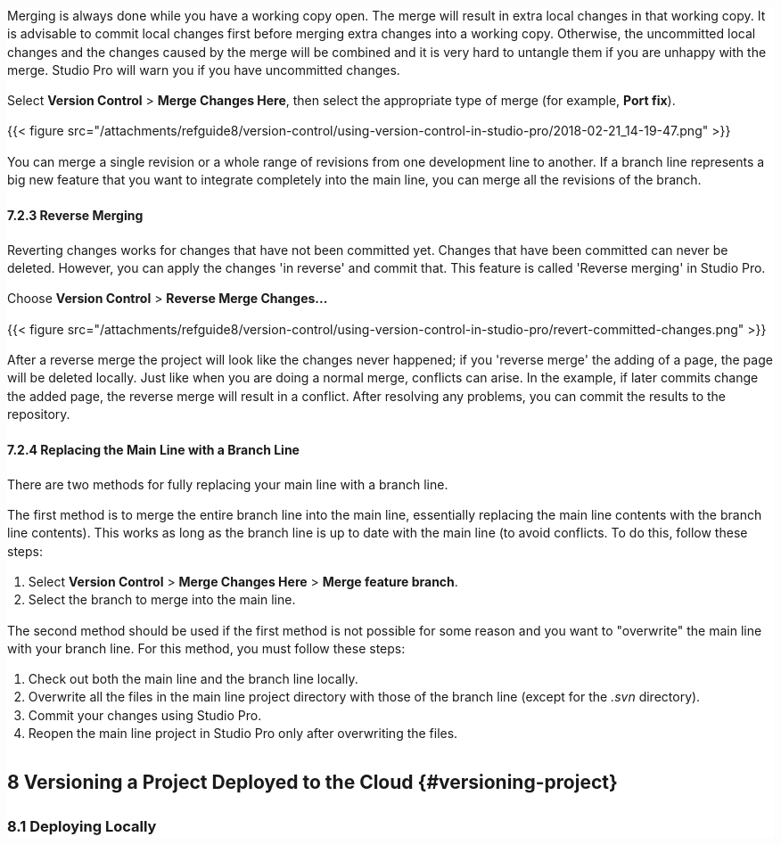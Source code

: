 Merging is always done while you have a working copy open. The merge will result in extra local changes in that working copy. It is advisable to commit local changes first before merging extra changes into a working copy. Otherwise, the uncommitted local changes and the changes caused by the merge will be combined and it is very hard to untangle them if you are unhappy with the merge. Studio Pro will warn you if you have uncommitted changes.

Select **Version Control** > **Merge Changes Here**, then select the appropriate type of merge (for example, **Port fix**).

{{< figure src="/attachments/refguide8/version-control/using-version-control-in-studio-pro/2018-02-21_14-19-47.png" >}}

You can merge a single revision or a whole range of revisions from one development line to another. If a branch line represents a big new feature that you want to integrate completely into the main line, you can merge all the revisions of the branch.

#### 7.2.3 Reverse Merging

Reverting changes works for changes that have not been committed yet. Changes that have been committed can never be deleted. However, you can apply the changes 'in reverse' and commit that. This feature is called 'Reverse merging' in Studio Pro.

Choose **Version Control** > **Reverse Merge Changes...**

{{< figure src="/attachments/refguide8/version-control/using-version-control-in-studio-pro/revert-committed-changes.png" >}}

After a reverse merge the project will look like the changes never happened; if you 'reverse merge' the adding of a page, the page will be deleted locally. Just like when you are doing a normal merge, conflicts can arise. In the example, if later commits change the added page, the reverse merge will result in a conflict. After resolving any problems, you can commit the results to the repository.

#### 7.2.4 Replacing the Main Line with a Branch Line

There are two methods for fully replacing your main line with a branch line.

The first method is to merge the entire branch line into the main line, essentially replacing the main line contents with the branch line contents). This works as long as the branch line is up to date with the main line (to avoid conflicts. To do this, follow these steps:

1. Select **Version Control** > **Merge Changes Here** > **Merge feature branch**.
2. Select the branch to merge into the main line.

The second method should be used if the first method is not possible for some reason and you want to "overwrite" the main line with your branch line. For this method, you must follow these steps:

1. Check out both the main line and the branch line locally.
2. Overwrite all the files in the main line project directory with those of the branch line (except for the *.svn* directory).
3. Commit your changes using Studio Pro. 
4. Reopen the main line project in Studio Pro only after overwriting the files.

## 8 Versioning a Project Deployed to the Cloud {#versioning-project}

### 8.1 Deploying Locally
